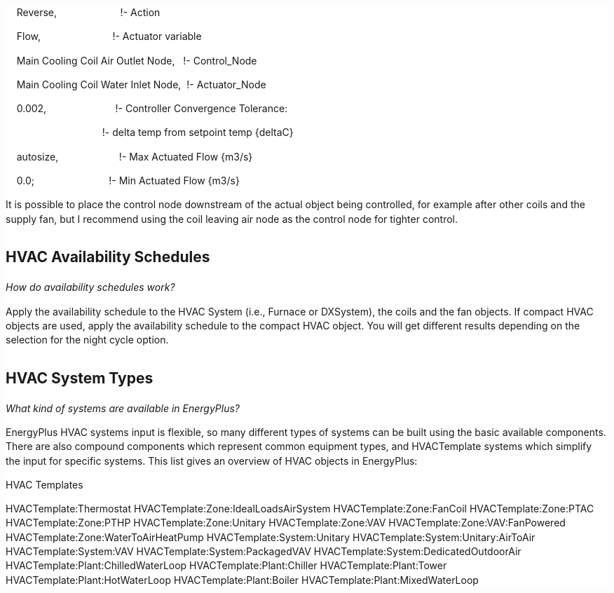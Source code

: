     Reverse,                       !- Action

    Flow,                          !- Actuator variable

    Main Cooling Coil Air Outlet Node,   !- Control\_Node

    Main Cooling Coil Water Inlet Node,  !- Actuator\_Node

    0.002,                         !- Controller Convergence Tolerance:

                                   !- delta temp from setpoint temp {deltaC}

    autosize,                      !- Max Actuated Flow {m3/s}

    0.0;                           !- Min Actuated Flow {m3/s}

It is possible to place the control node downstream of the actual object being controlled, for example after other coils and the supply fan, but I recommend using the coil leaving air node as the control node for tighter control.

HVAC Availability Schedules
---------------------------

*How do availability schedules work?*

Apply the availability schedule to the HVAC System (i.e., Furnace or DXSystem), the coils and the fan objects. If compact HVAC objects are used, apply the availability schedule to the compact HVAC object. You will get different results depending on the selection for the night cycle option.

HVAC System Types
-----------------

*What kind of systems are available in EnergyPlus?*

EnergyPlus HVAC systems input is flexible, so many different types of systems can be built using the basic available components. There are also compound components which represent common equipment types, and HVACTemplate systems which simplify the input for specific systems. This list gives an overview of HVAC objects in EnergyPlus:

HVAC Templates

HVACTemplate:Thermostat
 HVACTemplate:Zone:IdealLoadsAirSystem
 HVACTemplate:Zone:FanCoil
 HVACTemplate:Zone:PTAC
 HVACTemplate:Zone:PTHP
 HVACTemplate:Zone:Unitary
 HVACTemplate:Zone:VAV
 HVACTemplate:Zone:VAV:FanPowered
 HVACTemplate:Zone:WaterToAirHeatPump
 HVACTemplate:System:Unitary
 HVACTemplate:System:Unitary:AirToAir
 HVACTemplate:System:VAV
 HVACTemplate:System:PackagedVAV
 HVACTemplate:System:DedicatedOutdoorAir
 HVACTemplate:Plant:ChilledWaterLoop
 HVACTemplate:Plant:Chiller
 HVACTemplate:Plant:Tower
 HVACTemplate:Plant:HotWaterLoop
 HVACTemplate:Plant:Boiler
 HVACTemplate:Plant:MixedWaterLoop

